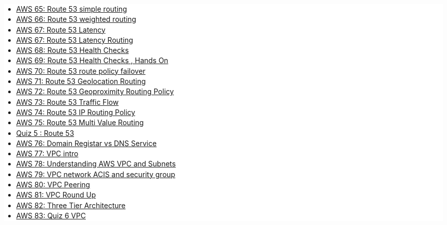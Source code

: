 - [AWS 65: Route 53 simple routing](https://magicishaqblog.netlify.app/2024-12-07-aws-65-Route53-simple-routing/)
- [AWS 66: Route 53 weighted routing](https://magicishaqblog.netlify.app/2024-19-07-aws-route53-weighted-routing/)
- [AWS 67: Route 53 Latency](https://magicishaqblog.netlify.app/2024-07-26-aws-67-route53-latency-routing/)
- [AWS 67: Route 53 Latency Routing](https://magicishaqblog.netlify.app/2024-07-26-aws-67-route53-latency-routing/)
- [AWS 68: Route 53 Health Checks](https://magicishaqblog.netlify.app/2024-09-08-aws-68-Route-53-Health-checks/)
- [AWS 69: Route 53 Health Checks , Hands On](https://magicishaqblog.netlify.app/2024-08-16-aws-69-Health-checks-hands-on/)
- [AWS 70: Route 53 route policy failover](https://magicishaqblog.netlify.app/2024-06-09-aws-71-Route-53-Geolocation-Routing/)
- [AWS 71: Route 53 Geolocation Routing](https://magicishaqblog.netlify.app/2024-06-09-aws-71-Route-53-Geolocation-Routing/)
- [AWS 72: Route 53 Geoproximity Routing Policy](https://magicishaqblog.netlify.app/2024-11-09-aws-72-Route-53-Geoproximity-Routing-Policy/)
- [AWS 73: Route 53 Traffic Flow](https://magicishaqblog.netlify.app/2024-09-20-aws-73-Route-53-Traffic-Flow/)
- [AWS 74: Route 53 IP Routing Policy](https://magicishaqblog.netlify.app/2024-09-27-aws-74-Route-53-IP-Routing/)
- [AWS 75: Route 53 Multi Value Routing](https://magicishaqblog.netlify.app/2024-04-10-aws-75-Route-53-muti-value-routing/)
- [Quiz 5 : Route 53](https://magicishaqblog.netlify.app/quiz-5/quiz-5/)
- [AWS 76: Domain Registar vs DNS Service](https://magicishaqblog.netlify.app/aws-76-Domain-registar-vs-dns-service/)
- [AWS 77: VPC intro](https://magicishaqblog.netlify.app/2023-11-01-aws-77-VPC-intro/)
- [AWS 78: Understanding AWS VPC and Subnets](https://magicishaqblog.netlify.app/2023-15-11-aws-78-VPC/)
- [AWS 79: VPC network ACIS and security group](https://magicishaqblog.netlify.app/2023-11-22-aws-79-VPC-network-acls-and-security-groups/)
- [AWS 80: VPC Peering](https://magicishaqblog.netlify.app/2024-11-29-aws-80-VPC-peering/)
- [AWS 81: VPC Round Up](https://magicishaqblog.netlify.app/2024-10-01-aws-81-vpc-round-up/)
- [AWS 82: Three Tier Architecture](https://magicishaqblog.netlify.app/2025-17-01-aws-82-three-tier-architecture/)
- [AWS 83: Quiz 6 VPC](https://magicishaqblog.netlify.app/quiz-6/2025-02-24-aws-83-quiz-6/)

